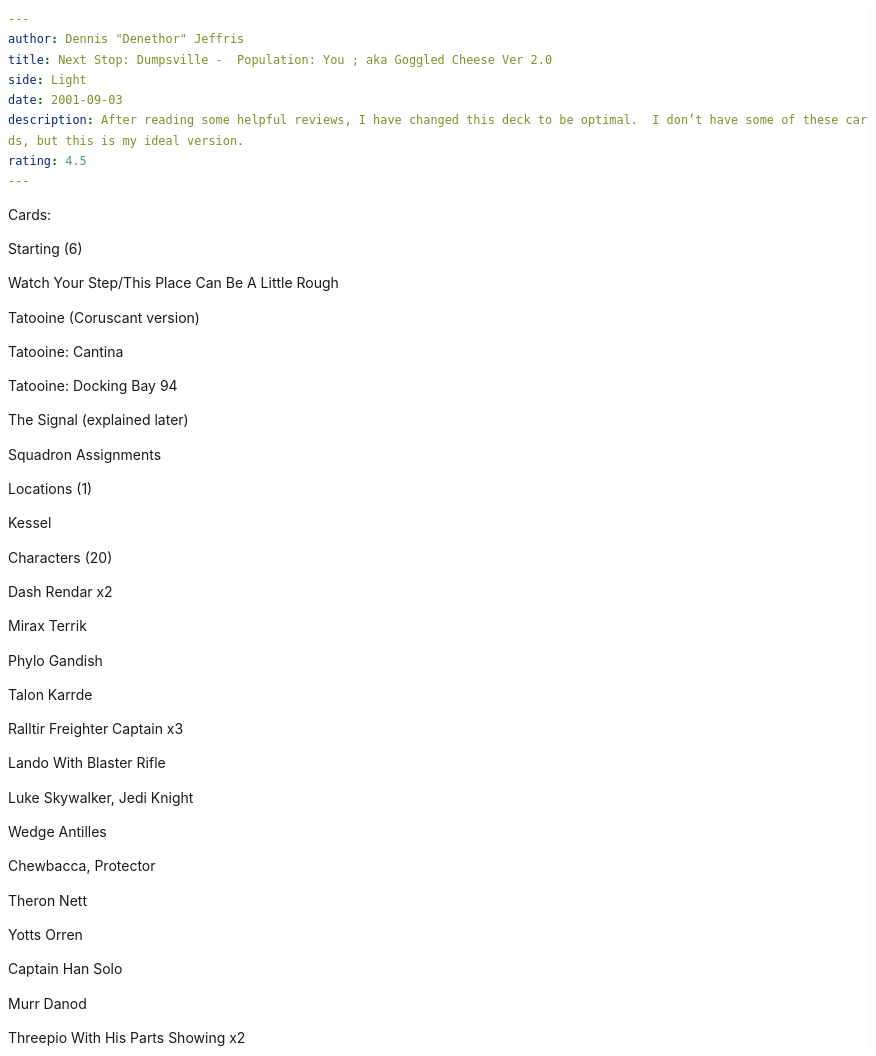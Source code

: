 ```yaml
---
author: Dennis "Denethor" Jeffris
title: Next Stop: Dumpsville -  Population: You ; aka Goggled Cheese Ver 2.0
side: Light
date: 2001-09-03
description: After reading some helpful reviews, I have changed this deck to be optimal.  I don’t have some of these cards, but this is my ideal version.
rating: 4.5
---
```

Cards: 

Starting (6) 

Watch Your Step/This Place Can Be A Little Rough 

Tatooine (Coruscant version) 

Tatooine: Cantina 

Tatooine: Docking Bay 94 

The Signal (explained later) 

Squadron Assignments 


Locations (1) 

Kessel 


Characters (20) 

Dash Rendar x2 

Mirax Terrik 

Phylo Gandish

Talon Karrde 

Ralltir Freighter Captain x3

Lando With Blaster Rifle 

Luke Skywalker, Jedi Knight 

Wedge Antilles 

Chewbacca, Protector 

Theron Nett 

Yotts Orren 

Captain Han Solo 

Murr Danod 

Threepio With His Parts Showing x2 
